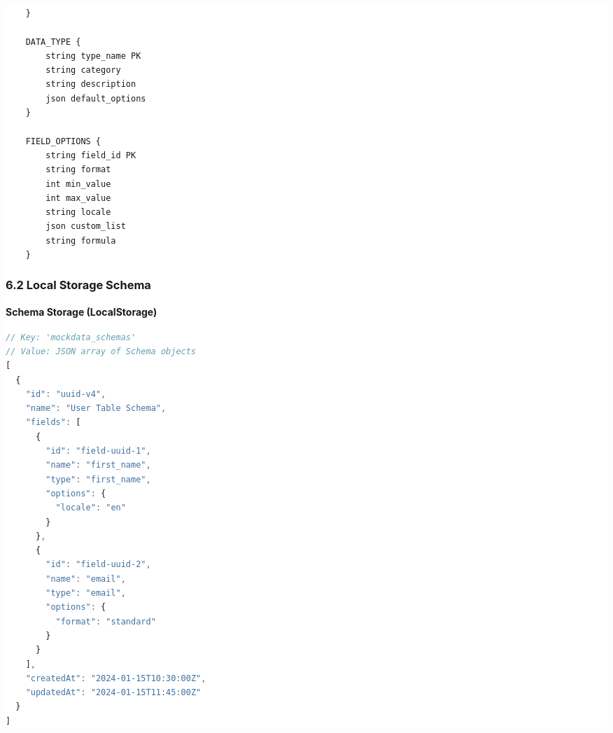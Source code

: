 ```mermaid
    }

    DATA_TYPE {
        string type_name PK
        string category
        string description
        json default_options
    }

    FIELD_OPTIONS {
        string field_id PK
        string format
        int min_value
        int max_value
        string locale
        json custom_list
        string formula
    }
```

### 6.2 Local Storage Schema

**Schema Storage (LocalStorage)**

```javascript
// Key: 'mockdata_schemas'
// Value: JSON array of Schema objects
[
  {
    "id": "uuid-v4",
    "name": "User Table Schema",
    "fields": [
      {
        "id": "field-uuid-1",
        "name": "first_name",
        "type": "first_name",
        "options": {
          "locale": "en"
        }
      },
      {
        "id": "field-uuid-2",
        "name": "email",
        "type": "email",
        "options": {
          "format": "standard"
        }
      }
    ],
    "createdAt": "2024-01-15T10:30:00Z",
    "updatedAt": "2024-01-15T11:45:00Z"
  }
]
```
